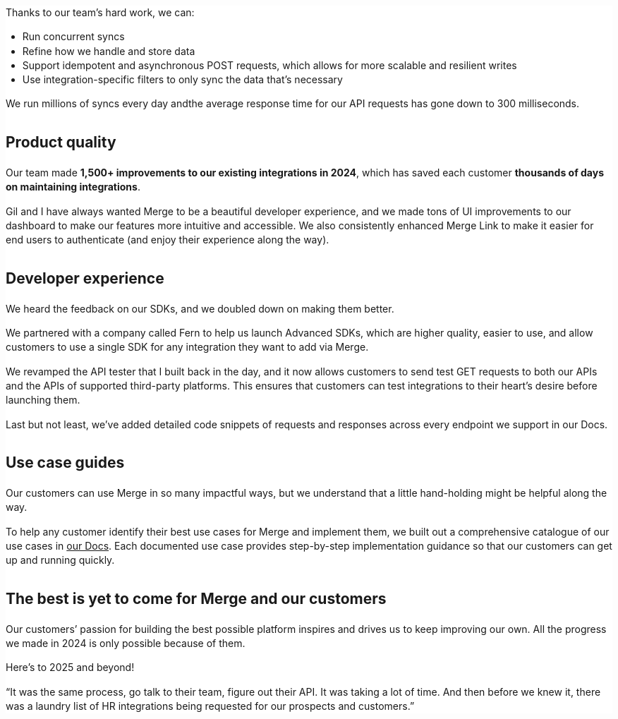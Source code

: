 Thanks to our team’s hard work, we can:

- Run concurrent syncs
- Refine how we handle and store data
- Support idempotent and asynchronous POST requests, which allows for more scalable and resilient writes
- Use integration-specific filters to only sync the data that’s necessary

We run millions of syncs every day andthe average response time for our API requests has gone down to 300 milliseconds.

## **Product quality**

Our team made **1,500+ improvements to our existing integrations in 2024**, which has saved each customer **thousands of days on maintaining integrations**.

Gil and I have always wanted Merge to be a beautiful developer experience, and we made tons of UI improvements to our dashboard to make our features more intuitive and accessible. We also consistently enhanced Merge Link to make it easier for end users to authenticate (and enjoy their experience along the way).

## **Developer experience**

We heard the feedback on our SDKs, and we doubled down on making them better.

We partnered with a company called Fern to help us launch Advanced SDKs, which are higher quality, easier to use, and allow customers to use a single SDK for any integration they want to add via Merge.

We revamped the API tester that I built back in the day, and it now allows customers to send test GET requests to both our APIs and the APIs of supported third-party platforms. This ensures that customers can test integrations to their heart’s desire before launching them.

Last but not least, we’ve added detailed code snippets of requests and responses across every endpoint we support in our Docs.

## **Use case guides**

Our customers can use Merge in so many impactful ways, but we understand that a little hand-holding might be helpful along the way.

To help any customer identify their best use cases for Merge and implement them, we built out a comprehensive catalogue of our use cases in [our Docs](https://docs.merge.dev/use-cases/). Each documented use case provides step-by-step implementation guidance so that our customers can get up and running quickly.

## **The best is yet to come for Merge and our customers**

Our customers’ passion for building the best possible platform inspires and drives us to keep improving our own. All the progress we made in 2024 is only possible because of them.

Here’s to 2025 and beyond!

“It was the same process, go talk to their team, figure out their API. It was taking a lot of time. And then before we knew it, there was a laundry list of HR integrations being requested for our prospects and customers.”
